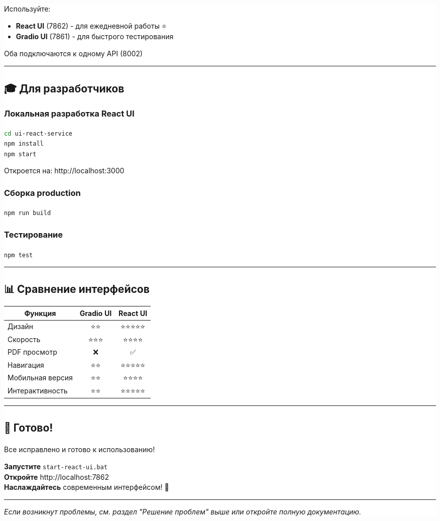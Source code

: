 Используйте:
- **React UI** (7862) - для ежедневной работы ⭐
- **Gradio UI** (7861) - для быстрого тестирования

Оба подключаются к одному API (8002)

---

## 🎓 Для разработчиков

### Локальная разработка React UI

```bash
cd ui-react-service
npm install
npm start
```

Откроется на: http://localhost:3000

### Сборка production

```bash
npm run build
```

### Тестирование

```bash
npm test
```

---

## 📊 Сравнение интерфейсов

| Функция | Gradio UI | React UI |
|---------|:---------:|:--------:|
| Дизайн | ⭐⭐ | ⭐⭐⭐⭐⭐ |
| Скорость | ⭐⭐⭐ | ⭐⭐⭐⭐ |
| PDF просмотр | ❌ | ✅ |
| Навигация | ⭐⭐ | ⭐⭐⭐⭐⭐ |
| Мобильная версия | ⭐⭐ | ⭐⭐⭐⭐ |
| Интерактивность | ⭐⭐ | ⭐⭐⭐⭐⭐ |

---

## 🎉 Готово!

Все исправлено и готово к использованию!

**Запустите** `start-react-ui.bat`  
**Откройте** http://localhost:7862  
**Наслаждайтесь** современным интерфейсом! 🚀

---

_Если возникнут проблемы, см. раздел "Решение проблем" выше или откройте полную документацию._

